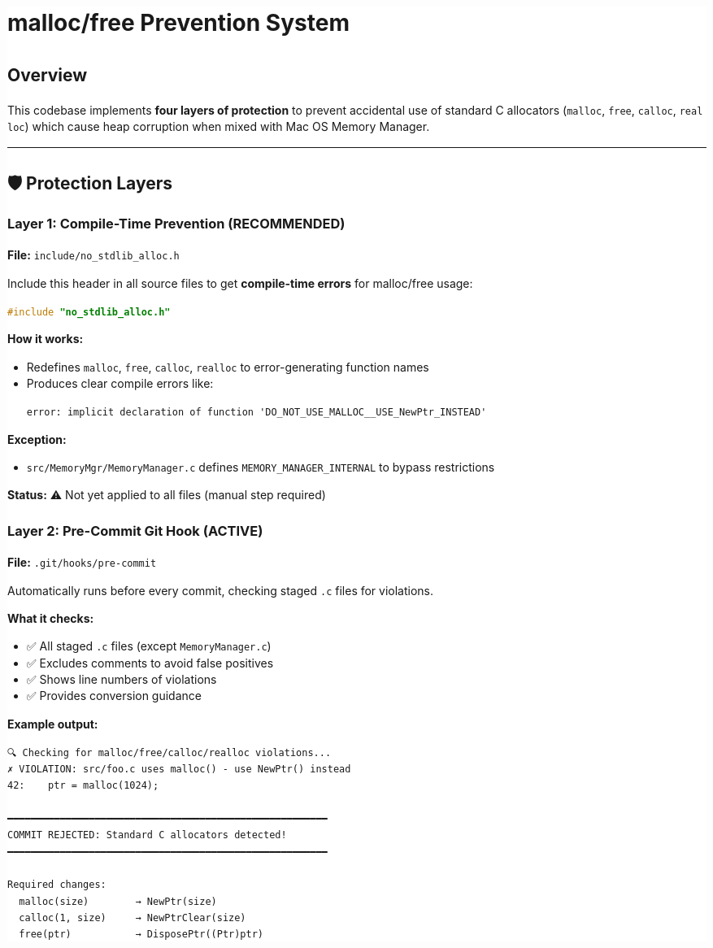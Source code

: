 # malloc/free Prevention System

## Overview

This codebase implements **four layers of protection** to prevent accidental use of standard C allocators (`malloc`, `free`, `calloc`, `realloc`) which cause heap corruption when mixed with Mac OS Memory Manager.

---

## 🛡️ Protection Layers

### Layer 1: Compile-Time Prevention (RECOMMENDED)

**File:** `include/no_stdlib_alloc.h`

Include this header in all source files to get **compile-time errors** for malloc/free usage:

```c
#include "no_stdlib_alloc.h"
```

**How it works:**
- Redefines `malloc`, `free`, `calloc`, `realloc` to error-generating function names
- Produces clear compile errors like:
  ```
  error: implicit declaration of function 'DO_NOT_USE_MALLOC__USE_NewPtr_INSTEAD'
  ```

**Exception:**
- `src/MemoryMgr/MemoryManager.c` defines `MEMORY_MANAGER_INTERNAL` to bypass restrictions

**Status:** ⚠️ Not yet applied to all files (manual step required)

### Layer 2: Pre-Commit Git Hook (ACTIVE)

**File:** `.git/hooks/pre-commit`

Automatically runs before every commit, checking staged `.c` files for violations.

**What it checks:**
- ✅ All staged `.c` files (except `MemoryManager.c`)
- ✅ Excludes comments to avoid false positives
- ✅ Shows line numbers of violations
- ✅ Provides conversion guidance

**Example output:**
```
🔍 Checking for malloc/free/calloc/realloc violations...
✗ VIOLATION: src/foo.c uses malloc() - use NewPtr() instead
42:    ptr = malloc(1024);

━━━━━━━━━━━━━━━━━━━━━━━━━━━━━━━━━━━━━━━━━━━━━━━━━━━━━━━
COMMIT REJECTED: Standard C allocators detected!
━━━━━━━━━━━━━━━━━━━━━━━━━━━━━━━━━━━━━━━━━━━━━━━━━━━━━━━

Required changes:
  malloc(size)        → NewPtr(size)
  calloc(1, size)     → NewPtrClear(size)
  free(ptr)           → DisposePtr((Ptr)ptr)
```
